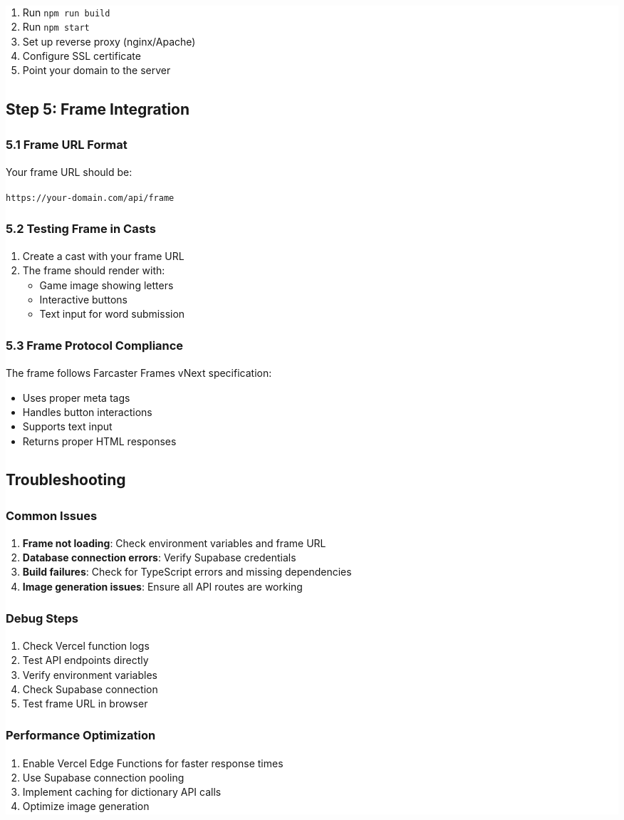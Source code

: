 1. Run `npm run build`
2. Run `npm start`
3. Set up reverse proxy (nginx/Apache)
4. Configure SSL certificate
5. Point your domain to the server

## Step 5: Frame Integration

### 5.1 Frame URL Format

Your frame URL should be:
```
https://your-domain.com/api/frame
```

### 5.2 Testing Frame in Casts

1. Create a cast with your frame URL
2. The frame should render with:
   - Game image showing letters
   - Interactive buttons
   - Text input for word submission

### 5.3 Frame Protocol Compliance

The frame follows Farcaster Frames vNext specification:
- Uses proper meta tags
- Handles button interactions
- Supports text input
- Returns proper HTML responses

## Troubleshooting

### Common Issues

1. **Frame not loading**: Check environment variables and frame URL
2. **Database connection errors**: Verify Supabase credentials
3. **Build failures**: Check for TypeScript errors and missing dependencies
4. **Image generation issues**: Ensure all API routes are working

### Debug Steps

1. Check Vercel function logs
2. Test API endpoints directly
3. Verify environment variables
4. Check Supabase connection
5. Test frame URL in browser

### Performance Optimization

1. Enable Vercel Edge Functions for faster response times
2. Use Supabase connection pooling
3. Implement caching for dictionary API calls
4. Optimize image generation
